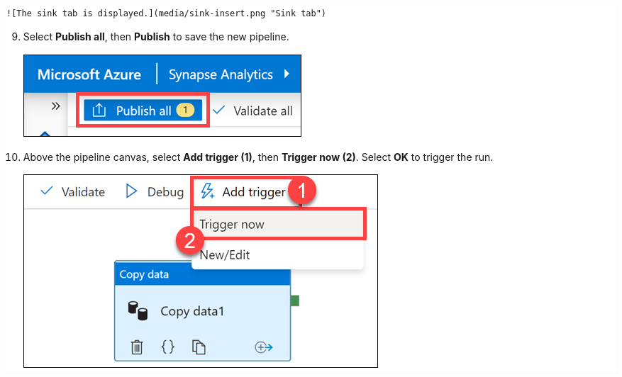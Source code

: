     ![The sink tab is displayed.](media/sink-insert.png "Sink tab")

9. Select **Publish all**, then **Publish** to save the new pipeline.

    ![Publish all.](media/publish-all-1.png "Publish")

10. Above the pipeline canvas, select **Add trigger (1)**, then **Trigger now (2)**. Select **OK** to trigger the run.

    ![The trigger menu is shown.](media/pipeline-trigger.png "Trigger now")
